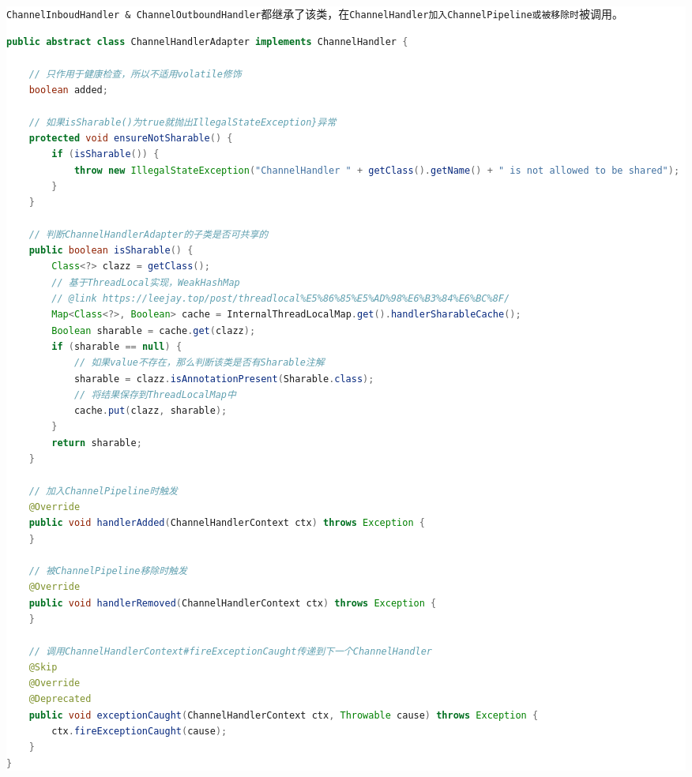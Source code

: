 `ChannelInboudHandler & ChannelOutboundHandler`都继承了该类，在`ChannelHandler加入ChannelPipeline或被移除时`被调用。

```java
public abstract class ChannelHandlerAdapter implements ChannelHandler {

    // 只作用于健康检查，所以不适用volatile修饰
    boolean added;

    // 如果isSharable()为true就抛出IllegalStateException}异常
    protected void ensureNotSharable() {
        if (isSharable()) {
            throw new IllegalStateException("ChannelHandler " + getClass().getName() + " is not allowed to be shared");
        }
    }

    // 判断ChannelHandlerAdapter的子类是否可共享的
    public boolean isSharable() {
        Class<?> clazz = getClass();
        // 基于ThreadLocal实现，WeakHashMap
        // @link https://leejay.top/post/threadlocal%E5%86%85%E5%AD%98%E6%B3%84%E6%BC%8F/
        Map<Class<?>, Boolean> cache = InternalThreadLocalMap.get().handlerSharableCache();
        Boolean sharable = cache.get(clazz);
        if (sharable == null) {
            // 如果value不存在，那么判断该类是否有Sharable注解
            sharable = clazz.isAnnotationPresent(Sharable.class);
            // 将结果保存到ThreadLocalMap中
            cache.put(clazz, sharable);
        }
        return sharable;
    }

    // 加入ChannelPipeline时触发
    @Override
    public void handlerAdded(ChannelHandlerContext ctx) throws Exception {
    }

    // 被ChannelPipeline移除时触发
    @Override
    public void handlerRemoved(ChannelHandlerContext ctx) throws Exception {
    }

    // 调用ChannelHandlerContext#fireExceptionCaught传递到下一个ChannelHandler
    @Skip
    @Override
    @Deprecated
    public void exceptionCaught(ChannelHandlerContext ctx, Throwable cause) throws Exception {
        ctx.fireExceptionCaught(cause);
    }
}
```
